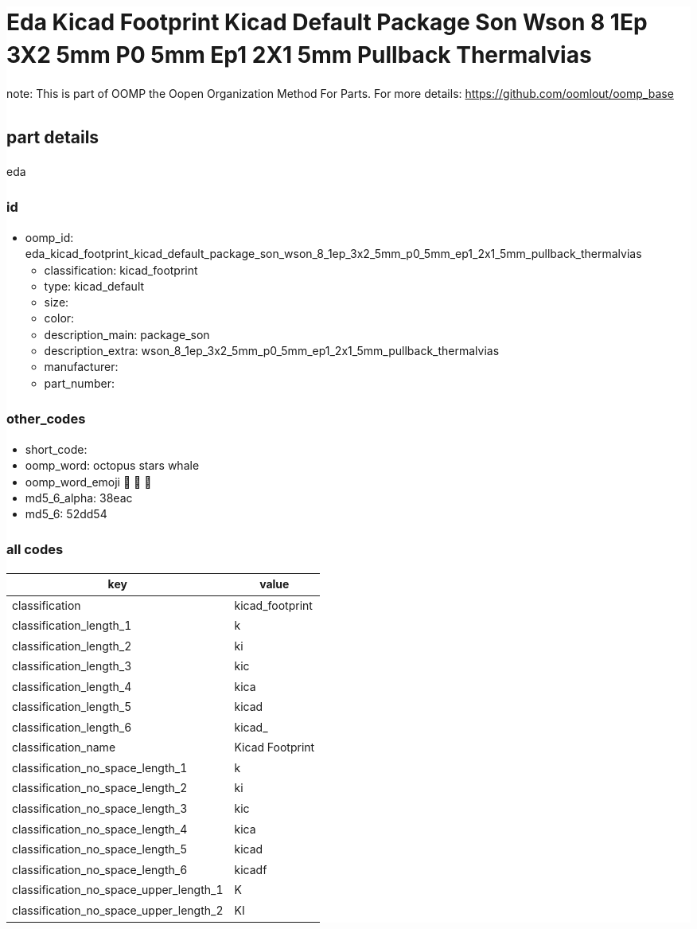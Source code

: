 # Eda Kicad Footprint Kicad Default Package Son Wson 8 1Ep 3X2 5mm P0 5mm Ep1 2X1 5mm Pullback Thermalvias  

note: This is part of OOMP the Oopen Organization Method For Parts. For more details: https://github.com/oomlout/oomp_base

##  part details



eda

### id
* oomp_id: eda_kicad_footprint_kicad_default_package_son_wson_8_1ep_3x2_5mm_p0_5mm_ep1_2x1_5mm_pullback_thermalvias
  * classification: kicad_footprint
  * type: kicad_default
  * size: 
  * color: 
  * description_main: package_son
  * description_extra: wson_8_1ep_3x2_5mm_p0_5mm_ep1_2x1_5mm_pullback_thermalvias
  * manufacturer: 
  * part_number: 

### other_codes
* short_code: 
* oomp_word: octopus stars whale
* oomp_word_emoji :octopus: :stars: :whale:
* md5_6_alpha: 38eac
* md5_6: 52dd54

### all codes 
| key | value |  
| --- | --- |  
| classification | kicad_footprint |  
| classification_length_1 | k |  
| classification_length_2 | ki |  
| classification_length_3 | kic |  
| classification_length_4 | kica |  
| classification_length_5 | kicad |  
| classification_length_6 | kicad_ |  
| classification_name | Kicad Footprint |  
| classification_no_space_length_1 | k |  
| classification_no_space_length_2 | ki |  
| classification_no_space_length_3 | kic |  
| classification_no_space_length_4 | kica |  
| classification_no_space_length_5 | kicad |  
| classification_no_space_length_6 | kicadf |  
| classification_no_space_upper_length_1 | K |  
| classification_no_space_upper_length_2 | KI |  